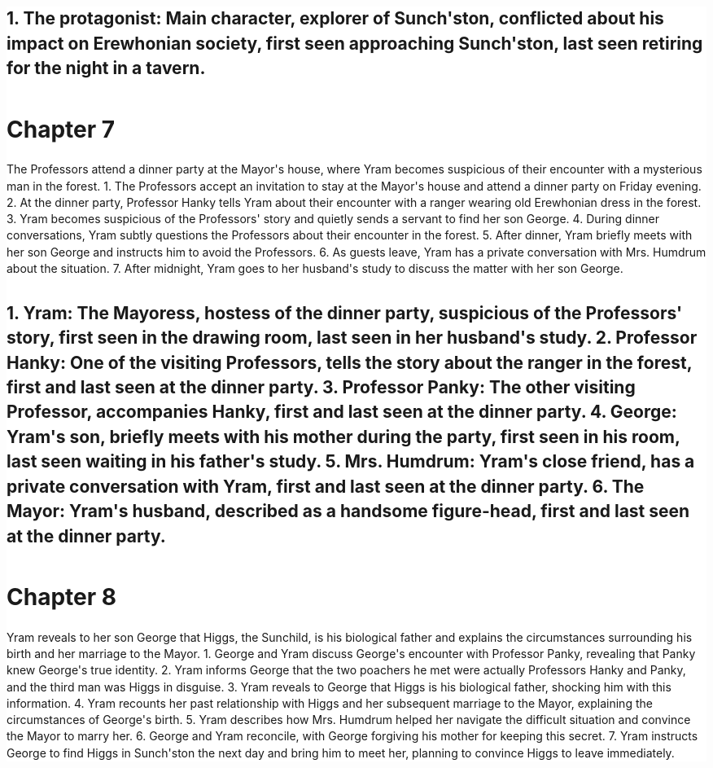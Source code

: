 <characters>1. The protagonist: Main character, explorer of Sunch'ston, conflicted about his impact on Erewhonian society, first seen approaching Sunch'ston, last seen retiring for the night in a tavern.</characters>
----------------
# Chapter 7
<synopsis>
The Professors attend a dinner party at the Mayor's house, where Yram becomes suspicious of their encounter with a mysterious man in the forest.
</synopsis>

<events>
1. The Professors accept an invitation to stay at the Mayor's house and attend a dinner party on Friday evening.
2. At the dinner party, Professor Hanky tells Yram about their encounter with a ranger wearing old Erewhonian dress in the forest.
3. Yram becomes suspicious of the Professors' story and quietly sends a servant to find her son George.
4. During dinner conversations, Yram subtly questions the Professors about their encounter in the forest.
5. After dinner, Yram briefly meets with her son George and instructs him to avoid the Professors.
6. As guests leave, Yram has a private conversation with Mrs. Humdrum about the situation.
7. After midnight, Yram goes to her husband's study to discuss the matter with her son George.
</events>

<characters>1. Yram: The Mayoress, hostess of the dinner party, suspicious of the Professors' story, first seen in the drawing room, last seen in her husband's study.
2. Professor Hanky: One of the visiting Professors, tells the story about the ranger in the forest, first and last seen at the dinner party.
3. Professor Panky: The other visiting Professor, accompanies Hanky, first and last seen at the dinner party.
4. George: Yram's son, briefly meets with his mother during the party, first seen in his room, last seen waiting in his father's study.
5. Mrs. Humdrum: Yram's close friend, has a private conversation with Yram, first and last seen at the dinner party.
6. The Mayor: Yram's husband, described as a handsome figure-head, first and last seen at the dinner party.</characters>
----------------
# Chapter 8
<synopsis>
Yram reveals to her son George that Higgs, the Sunchild, is his biological father and explains the circumstances surrounding his birth and her marriage to the Mayor.
</synopsis>

<events>
1. George and Yram discuss George's encounter with Professor Panky, revealing that Panky knew George's true identity.
2. Yram informs George that the two poachers he met were actually Professors Hanky and Panky, and the third man was Higgs in disguise.
3. Yram reveals to George that Higgs is his biological father, shocking him with this information.
4. Yram recounts her past relationship with Higgs and her subsequent marriage to the Mayor, explaining the circumstances of George's birth.
5. Yram describes how Mrs. Humdrum helped her navigate the difficult situation and convince the Mayor to marry her.
6. George and Yram reconcile, with George forgiving his mother for keeping this secret.
7. Yram instructs George to find Higgs in Sunch'ston the next day and bring him to meet her, planning to convince Higgs to leave immediately.
</events>
